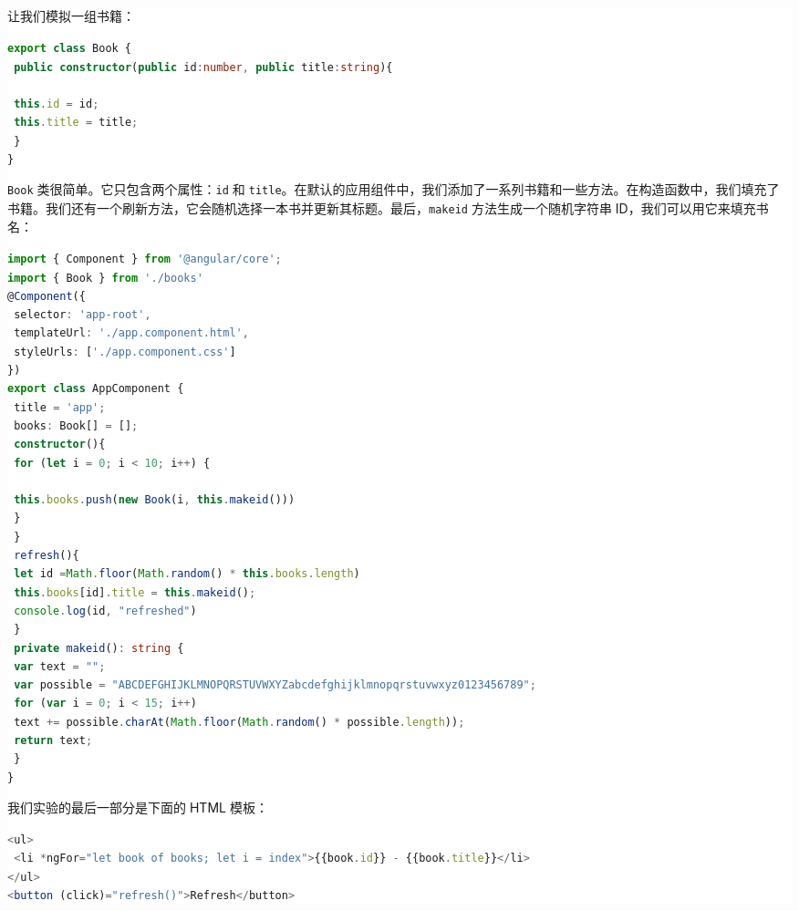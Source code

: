 让我们模拟一组书籍：

```ts
export class Book {
 public constructor(public id:number, public title:string){

 this.id = id;
 this.title = title;
 }
}
```

`Book` 类很简单。它只包含两个属性：`id` 和 `title`。在默认的应用组件中，我们添加了一系列书籍和一些方法。在构造函数中，我们填充了书籍。我们还有一个刷新方法，它会随机选择一本书并更新其标题。最后，`makeid` 方法生成一个随机字符串 ID，我们可以用它来填充书名：

```ts
import { Component } from '@angular/core';
import { Book } from './books'
@Component({
 selector: 'app-root',
 templateUrl: './app.component.html',
 styleUrls: ['./app.component.css']
})
export class AppComponent {
 title = 'app';
 books: Book[] = [];
 constructor(){
 for (let i = 0; i < 10; i++) {

 this.books.push(new Book(i, this.makeid()))
 }
 }
 refresh(){
 let id =Math.floor(Math.random() * this.books.length)
 this.books[id].title = this.makeid();
 console.log(id, "refreshed")
 }
 private makeid(): string {
 var text = "";
 var possible = "ABCDEFGHIJKLMNOPQRSTUVWXYZabcdefghijklmnopqrstuvwxyz0123456789";
 for (var i = 0; i < 15; i++)
 text += possible.charAt(Math.floor(Math.random() * possible.length));
 return text;
 }
}
```

我们实验的最后一部分是下面的 HTML 模板：

```ts
<ul>
 <li *ngFor="let book of books; let i = index">{{book.id}} - {{book.title}}</li>
</ul>
<button (click)="refresh()">Refresh</button>
```
